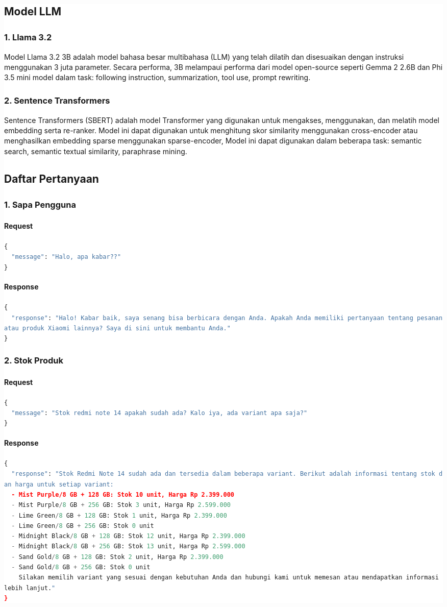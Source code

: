 ## Model LLM
### 1. Llama 3.2
Model Llama 3.2 3B adalah model bahasa besar multibahasa (LLM) yang telah dilatih dan disesuaikan dengan instruksi menggunakan 3 juta parameter. Secara performa, 3B melampaui performa dari model open-source seperti Gemma 2 2.6B dan Phi 3.5 mini model dalam task: following instruction, summarization, tool use, prompt rewriting.

### 2. Sentence Transformers
Sentence Transformers (SBERT) adalah model Transformer yang digunakan untuk mengakses, menggunakan, dan melatih model embedding serta re-ranker. Model ini dapat digunakan untuk menghitung skor similarity menggunakan cross-encoder atau menghasilkan embedding sparse menggunakan sparse-encoder, Model ini dapat digunakan dalam beberapa task: semantic search, semantic textual similarity, paraphrase mining.

## Daftar Pertanyaan
### 1. Sapa Pengguna
#### Request
```python
{
  "message": "Halo, apa kabar??"
}
```
#### Response
```python
{
  "response": "Halo! Kabar baik, saya senang bisa berbicara dengan Anda. Apakah Anda memiliki pertanyaan tentang pesanan atau produk Xiaomi lainnya? Saya di sini untuk membantu Anda."
}
```
### 2. Stok Produk
#### Request
```python
{
  "message": "Stok redmi note 14 apakah sudah ada? Kalo iya, ada variant apa saja?"
}
```

#### Response
```python
{
  "response": "Stok Redmi Note 14 sudah ada dan tersedia dalam beberapa variant. Berikut adalah informasi tentang stok dan harga untuk setiap variant:
  - Mist Purple/8 GB + 128 GB: Stok 10 unit, Harga Rp 2.399.000
  - Mist Purple/8 GB + 256 GB: Stok 3 unit, Harga Rp 2.599.000
  - Lime Green/8 GB + 128 GB: Stok 1 unit, Harga Rp 2.399.000
  - Lime Green/8 GB + 256 GB: Stok 0 unit
  - Midnight Black/8 GB + 128 GB: Stok 12 unit, Harga Rp 2.399.000
  - Midnight Black/8 GB + 256 GB: Stok 13 unit, Harga Rp 2.599.000
  - Sand Gold/8 GB + 128 GB: Stok 2 unit, Harga Rp 2.399.000
  - Sand Gold/8 GB + 256 GB: Stok 0 unit
    Silakan memilih variant yang sesuai dengan kebutuhan Anda dan hubungi kami untuk memesan atau mendapatkan informasi lebih lanjut."
}
```
